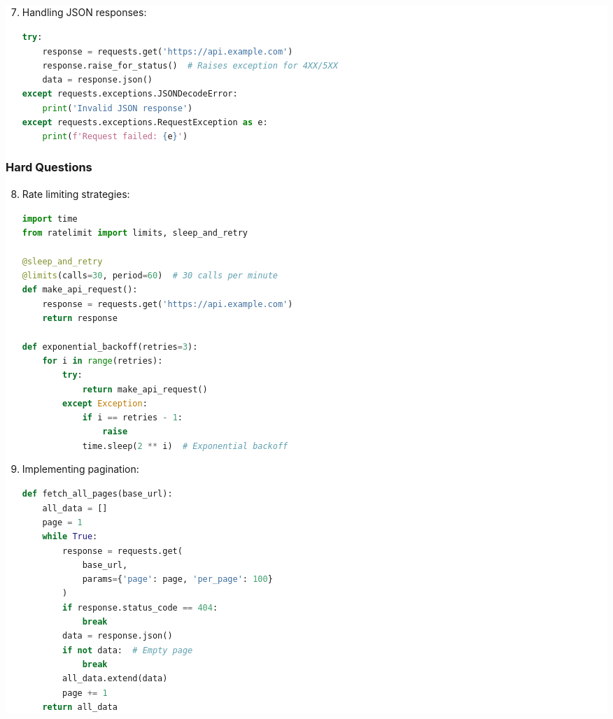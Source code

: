 7. Handling JSON responses:
   ```python
   try:
       response = requests.get('https://api.example.com')
       response.raise_for_status()  # Raises exception for 4XX/5XX
       data = response.json()
   except requests.exceptions.JSONDecodeError:
       print('Invalid JSON response')
   except requests.exceptions.RequestException as e:
       print(f'Request failed: {e}')
   ```

### Hard Questions
8. Rate limiting strategies:
   ```python
   import time
   from ratelimit import limits, sleep_and_retry
   
   @sleep_and_retry
   @limits(calls=30, period=60)  # 30 calls per minute
   def make_api_request():
       response = requests.get('https://api.example.com')
       return response
   
   def exponential_backoff(retries=3):
       for i in range(retries):
           try:
               return make_api_request()
           except Exception:
               if i == retries - 1:
                   raise
               time.sleep(2 ** i)  # Exponential backoff
   ```

9. Implementing pagination:
   ```python
   def fetch_all_pages(base_url):
       all_data = []
       page = 1
       while True:
           response = requests.get(
               base_url,
               params={'page': page, 'per_page': 100}
           )
           if response.status_code == 404:
               break
           data = response.json()
           if not data:  # Empty page
               break
           all_data.extend(data)
           page += 1
       return all_data
   ```
